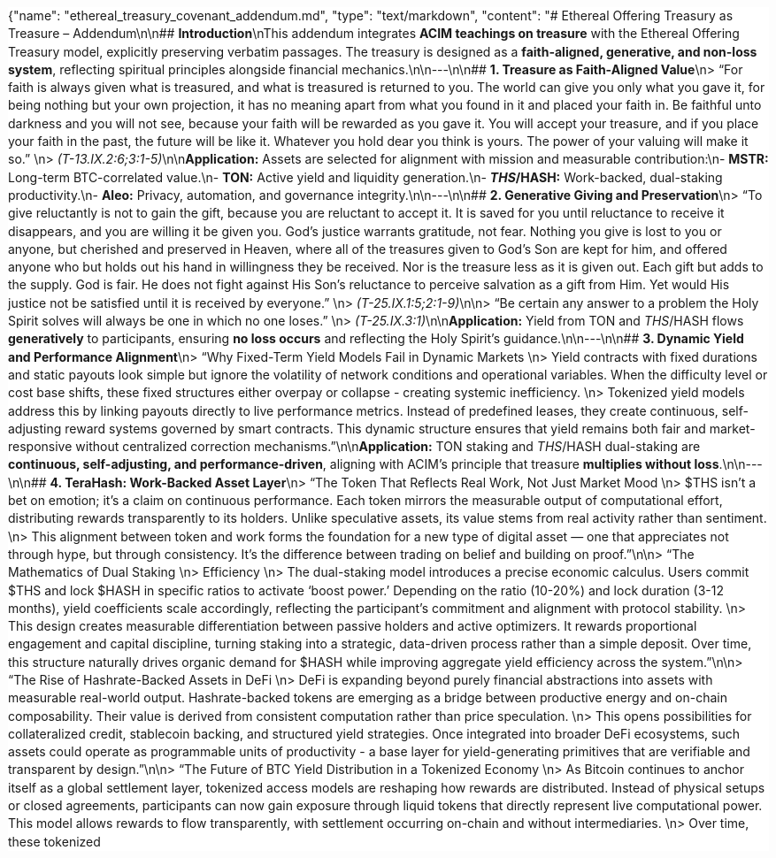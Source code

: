 {"name": "ethereal_treasury_covenant_addendum.md", "type": "text/markdown", "content": "# Ethereal Offering Treasury as Treasure – Addendum\n\n## **Introduction**\nThis addendum integrates **ACIM teachings on treasure** with the Ethereal Offering Treasury model, explicitly preserving verbatim passages. The treasury is designed as a **faith-aligned, generative, and non-loss system**, reflecting spiritual principles alongside financial mechanics.\n\n---\n\n## **1. Treasure as Faith-Aligned Value**\n> “For faith is always given what is treasured, and what is treasured is returned to you. The world can give you only what you gave it, for being nothing but your own projection, it has no meaning apart from what you found in it and placed your faith in. Be faithful unto darkness and you will not see, because your faith will be rewarded as you gave it. You will accept your treasure, and if you place your faith in the past, the future will be like it. Whatever you hold dear you think is yours. The power of your valuing will make it so.”  \n> *(T-13.IX.2:6;3:1-5)*\n\n**Application:** Assets are selected for alignment with mission and measurable contribution:\n- **MSTR:** Long-term BTC-correlated value.\n- **TON:** Active yield and liquidity generation.\n- **$THS/$HASH:** Work-backed, dual-staking productivity.\n- **Aleo:** Privacy, automation, and governance integrity.\n\n---\n\n## **2. Generative Giving and Preservation**\n> “To give reluctantly is not to gain the gift, because you are reluctant to accept it. It is saved for you until reluctance to receive it disappears, and you are willing it be given you. God’s justice warrants gratitude, not fear. Nothing you give is lost to you or anyone, but cherished and preserved in Heaven, where all of the treasures given to God’s Son are kept for him, and offered anyone who but holds out his hand in willingness they be received. Nor is the treasure less as it is given out. Each gift but adds to the supply. God is fair. He does not fight against His Son’s reluctance to perceive salvation as a gift from Him. Yet would His justice not be satisfied until it is received by everyone.”  \n> *(T-25.IX.1:5;2:1-9)*\n\n> “Be certain any answer to a problem the Holy Spirit solves will always be one in which no one loses.”  \n> *(T-25.IX.3:1)*\n\n**Application:** Yield from TON and $THS/$HASH flows **generatively** to participants, ensuring **no loss occurs** and reflecting the Holy Spirit’s guidance.\n\n---\n\n## **3. Dynamic Yield and Performance Alignment**\n> “Why Fixed-Term Yield Models Fail in Dynamic Markets  \n> Yield contracts with fixed durations and static payouts look simple but ignore the volatility of network conditions and operational variables. When the difficulty level or cost base shifts, these fixed structures either overpay or collapse - creating systemic inefficiency.  \n> Tokenized yield models address this by linking payouts directly to live performance metrics. Instead of predefined leases, they create continuous, self-adjusting reward systems governed by smart contracts. This dynamic structure ensures that yield remains both fair and market-responsive without centralized correction mechanisms.”\n\n**Application:** TON staking and $THS/$HASH dual-staking are **continuous, self-adjusting, and performance-driven**, aligning with ACIM’s principle that treasure **multiplies without loss**.\n\n---\n\n## **4. TeraHash: Work-Backed Asset Layer**\n> “The Token That Reflects Real Work, Not Just Market Mood  \n> $THS isn’t a bet on emotion; it’s a claim on continuous performance. Each token mirrors the measurable output of computational effort, distributing rewards transparently to its holders. Unlike speculative assets, its value stems from real activity rather than sentiment.  \n> This alignment between token and work forms the foundation for a new type of digital asset — one that appreciates not through hype, but through consistency. It’s the difference between trading on belief and building on proof.”\n\n> “The Mathematics of Dual Staking  \n> Efficiency  \n> The dual-staking model introduces a precise economic calculus. Users commit $THS and lock $HASH in specific ratios to activate ‘boost power.’ Depending on the ratio (10-20%) and lock duration (3-12 months), yield coefficients scale accordingly, reflecting the participant’s commitment and alignment with protocol stability.  \n> This design creates measurable differentiation between passive holders and active optimizers. It rewards proportional engagement and capital discipline, turning staking into a strategic, data-driven process rather than a simple deposit. Over time, this structure naturally drives organic demand for $HASH while improving aggregate yield efficiency across the system.”\n\n> “The Rise of Hashrate-Backed Assets in DeFi  \n> DeFi is expanding beyond purely financial abstractions into assets with measurable real-world output. Hashrate-backed tokens are emerging as a bridge between productive energy and on-chain composability. Their value is derived from consistent computation rather than price speculation.  \n> This opens possibilities for collateralized credit, stablecoin backing, and structured yield strategies. Once integrated into broader DeFi ecosystems, such assets could operate as programmable units of productivity - a base layer for yield-generating primitives that are verifiable and transparent by design.”\n\n> “The Future of BTC Yield Distribution in a Tokenized Economy  \n> As Bitcoin continues to anchor itself as a global settlement layer, tokenized access models are reshaping how rewards are distributed. Instead of physical setups or closed agreements, participants can now gain exposure through liquid tokens that directly represent live computational power. This model allows rewards to flow transparently, with settlement occurring on-chain and without intermediaries.  \n> Over time, these tokenized